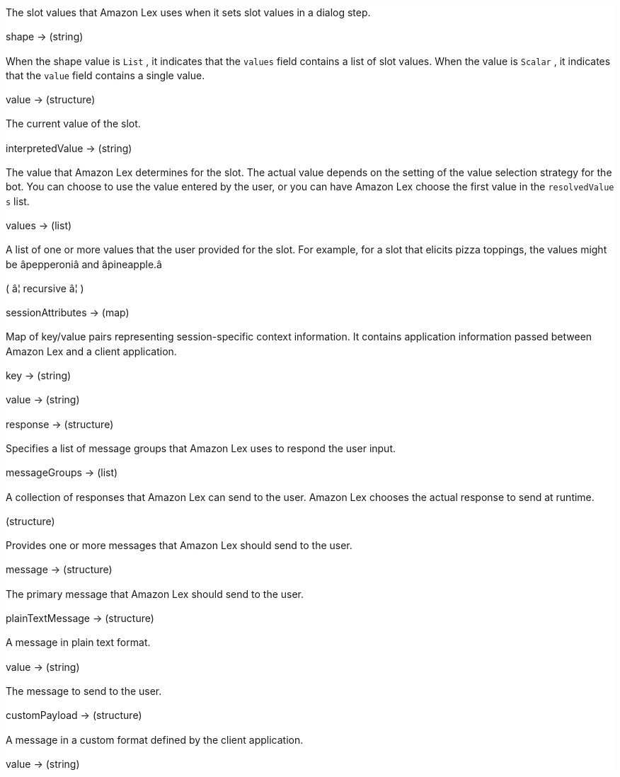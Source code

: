 The slot values that Amazon Lex uses when it sets slot values in a dialog step.

shape -> (string)

When the shape value is `List` , it indicates that the `values` field contains a list of slot values. When the value is `Scalar` , it indicates that the `value` field contains a single value.

value -> (structure)

The current value of the slot.

interpretedValue -> (string)

The value that Amazon Lex determines for the slot. The actual value depends on the setting of the value selection strategy for the bot. You can choose to use the value entered by the user, or you can have Amazon Lex choose the first value in the `resolvedValues` list.

values -> (list)

A list of one or more values that the user provided for the slot. For example, for a slot that elicits pizza toppings, the values might be âpepperoniâ and âpineapple.â

( â¦ recursive â¦ )

sessionAttributes -> (map)

Map of key/value pairs representing session-specific context information. It contains application information passed between Amazon Lex and a client application.

key -> (string)

value -> (string)

response -> (structure)

Specifies a list of message groups that Amazon Lex uses to respond the user input.

messageGroups -> (list)

A collection of responses that Amazon Lex can send to the user. Amazon Lex chooses the actual response to send at runtime.

(structure)

Provides one or more messages that Amazon Lex should send to the user.

message -> (structure)

The primary message that Amazon Lex should send to the user.

plainTextMessage -> (structure)

A message in plain text format.

value -> (string)

The message to send to the user.

customPayload -> (structure)

A message in a custom format defined by the client application.

value -> (string)
